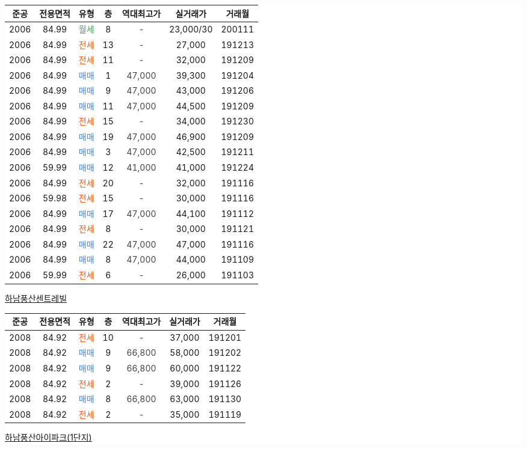 |준공|전용면적|유형|층|역대최고가|실거래가|거래월|
|:---:|:---:|:---:|:---:|:---:|:---:|:---:|
|2006|84.99|<span style="color:#34a853">월세</span>|8|<span style="color:#444444">-</span>|23,000/30|200111|
|2006|84.99|<span style="color:#ff5a00">전세</span>|13|<span style="color:#444444">-</span>|27,000|191213|
|2006|84.99|<span style="color:#ff5a00">전세</span>|11|<span style="color:#444444">-</span>|32,000|191209|
|2006|84.99|<span style="color:#4285f3">매매</span>|1|<span style="color:#444444">47,000</span>|39,300|191204|
|2006|84.99|<span style="color:#4285f3">매매</span>|9|<span style="color:#444444">47,000</span>|43,000|191206|
|2006|84.99|<span style="color:#4285f3">매매</span>|11|<span style="color:#444444">47,000</span>|44,500|191209|
|2006|84.99|<span style="color:#ff5a00">전세</span>|15|<span style="color:#444444">-</span>|34,000|191230|
|2006|84.99|<span style="color:#4285f3">매매</span>|19|<span style="color:#444444">47,000</span>|46,900|191209|
|2006|84.99|<span style="color:#4285f3">매매</span>|3|<span style="color:#444444">47,000</span>|42,500|191211|
|2006|59.99|<span style="color:#4285f3">매매</span>|12|<span style="color:#444444">41,000</span>|41,000|191224|
|2006|84.99|<span style="color:#ff5a00">전세</span>|20|<span style="color:#444444">-</span>|32,000|191116|
|2006|59.98|<span style="color:#ff5a00">전세</span>|15|<span style="color:#444444">-</span>|30,000|191116|
|2006|84.99|<span style="color:#4285f3">매매</span>|17|<span style="color:#444444">47,000</span>|44,100|191112|
|2006|84.99|<span style="color:#ff5a00">전세</span>|8|<span style="color:#444444">-</span>|30,000|191121|
|2006|84.99|<span style="color:#4285f3">매매</span>|22|<span style="color:#444444">47,000</span>|47,000|191116|
|2006|84.99|<span style="color:#4285f3">매매</span>|8|<span style="color:#444444">47,000</span>|44,000|191109|
|2006|59.99|<span style="color:#ff5a00">전세</span>|6|<span style="color:#444444">-</span>|26,000|191103|

[하남풍산센트레빌](https://search.naver.com/search.naver?query=%EA%B2%BD%EA%B8%B0%EB%8F%84+%ED%95%98%EB%82%A8%EC%8B%9C+%EB%8D%95%ED%92%8D%EB%8F%99+%ED%95%98%EB%82%A8%ED%92%8D%EC%82%B0%EC%84%BC%ED%8A%B8%EB%A0%88%EB%B9%8C)

|준공|전용면적|유형|층|역대최고가|실거래가|거래월|
|:---:|:---:|:---:|:---:|:---:|:---:|:---:|
|2008|84.92|<span style="color:#ff5a00">전세</span>|10|<span style="color:#444444">-</span>|37,000|191201|
|2008|84.92|<span style="color:#4285f3">매매</span>|9|<span style="color:#444444">66,800</span>|58,000|191202|
|2008|84.92|<span style="color:#4285f3">매매</span>|9|<span style="color:#444444">66,800</span>|60,000|191122|
|2008|84.92|<span style="color:#ff5a00">전세</span>|2|<span style="color:#444444">-</span>|39,000|191126|
|2008|84.92|<span style="color:#4285f3">매매</span>|8|<span style="color:#444444">66,800</span>|63,000|191130|
|2008|84.92|<span style="color:#ff5a00">전세</span>|2|<span style="color:#444444">-</span>|35,000|191119|

[하남풍산아이파크(1단지)](https://search.naver.com/search.naver?query=%EA%B2%BD%EA%B8%B0%EB%8F%84+%ED%95%98%EB%82%A8%EC%8B%9C+%EB%8D%95%ED%92%8D%EB%8F%99+%ED%95%98%EB%82%A8%ED%92%8D%EC%82%B0%EC%95%84%EC%9D%B4%ED%8C%8C%ED%81%AC%281%EB%8B%A8%EC%A7%80%29)
